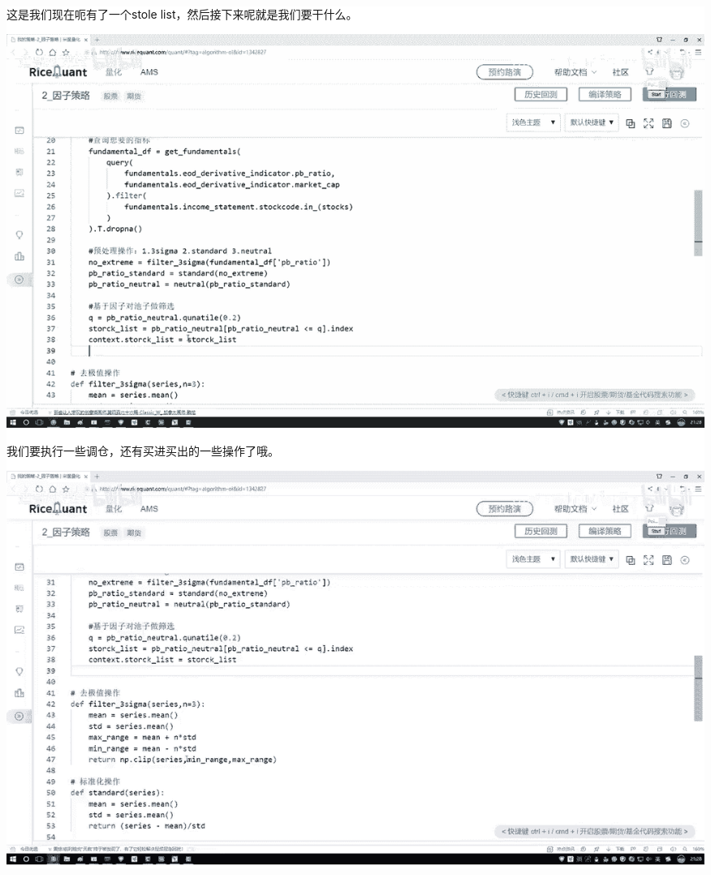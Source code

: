 这是我们现在呃有了一个stole list，然后接下来呢就是我们要干什么。

![](img/7d638fe78cb8082964fe3061fc8cd8c0_96.png)

我们要执行一些调仓，还有买进买出的一些操作了哦。

![](img/7d638fe78cb8082964fe3061fc8cd8c0_98.png)
